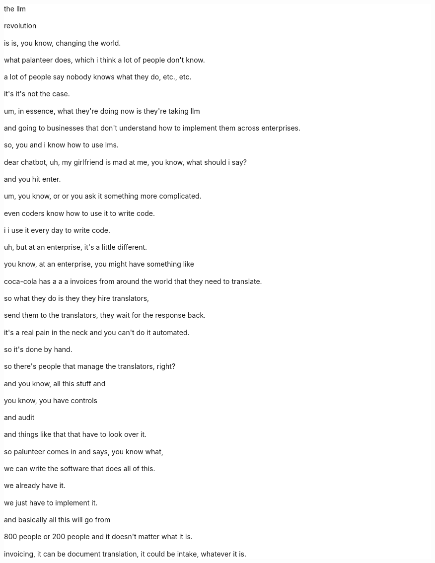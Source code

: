  the llm

 revolution

 is is, you know, changing the world.

 what palanteer does, which i think a lot of people don't know.

 a lot of people say nobody knows what they do, etc., etc.

 it's it's not the case.

 um, in essence, what they're doing now is they're taking llm

 and going to businesses that don't understand how to implement them across enterprises.

 so, you and i know how to use lms.

 dear chatbot, uh, my girlfriend is mad at me, you know, what should i say?

 and you hit enter.

 um, you know, or or you ask it something more complicated.

 even coders know how to use it to write code.

 i i use it every day to write code.

 uh, but at an enterprise, it's a little different.

 you know, at an enterprise, you might have something like

 coca-cola has a a a invoices from around the world that they need to translate.

 so what they do is they they hire translators,

 send them to the translators, they wait for the response back.

 it's a real pain in the neck and you can't do it automated.

 so it's done by hand.

 so there's people that manage the translators, right?

 and you know, all this stuff and

 you know, you have controls

 and audit

 and things like that that have to look over it.

 so palunteer comes in and says, you know what,

 we can write the software that does all of this.

 we already have it.

 we just have to implement it.

 and basically all this will go from

 800 people or 200 people and it doesn't matter what it is.

 invoicing, it can be document translation, it could be intake, whatever it is.
